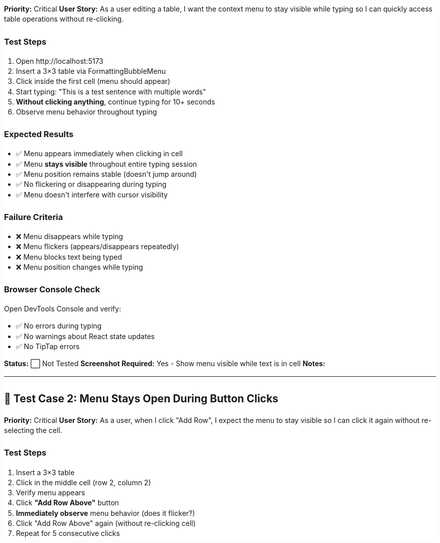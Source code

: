 **Priority:** Critical
**User Story:** As a user editing a table, I want the context menu to stay visible while typing so I can quickly access table operations without re-clicking.

### Test Steps
1. Open http://localhost:5173
2. Insert a 3×3 table via FormattingBubbleMenu
3. Click inside the first cell (menu should appear)
4. Start typing: "This is a test sentence with multiple words"
5. **Without clicking anything**, continue typing for 10+ seconds
6. Observe menu behavior throughout typing

### Expected Results
- ✅ Menu appears immediately when clicking in cell
- ✅ Menu **stays visible** throughout entire typing session
- ✅ Menu position remains stable (doesn't jump around)
- ✅ No flickering or disappearing during typing
- ✅ Menu doesn't interfere with cursor visibility

### Failure Criteria
- ❌ Menu disappears while typing
- ❌ Menu flickers (appears/disappears repeatedly)
- ❌ Menu blocks text being typed
- ❌ Menu position changes while typing

### Browser Console Check
Open DevTools Console and verify:
- ✅ No errors during typing
- ✅ No warnings about React state updates
- ✅ No TipTap errors

**Status:** ⬜ Not Tested
**Screenshot Required:** Yes - Show menu visible while text is in cell
**Notes:**

---

## 🧪 Test Case 2: Menu Stays Open During Button Clicks

**Priority:** Critical
**User Story:** As a user, when I click "Add Row", I expect the menu to stay visible so I can click it again without re-selecting the cell.

### Test Steps
1. Insert a 3×3 table
2. Click in the middle cell (row 2, column 2)
3. Verify menu appears
4. Click **"Add Row Above"** button
5. **Immediately observe** menu behavior (does it flicker?)
6. Click "Add Row Above" again (without re-clicking cell)
7. Repeat for 5 consecutive clicks
